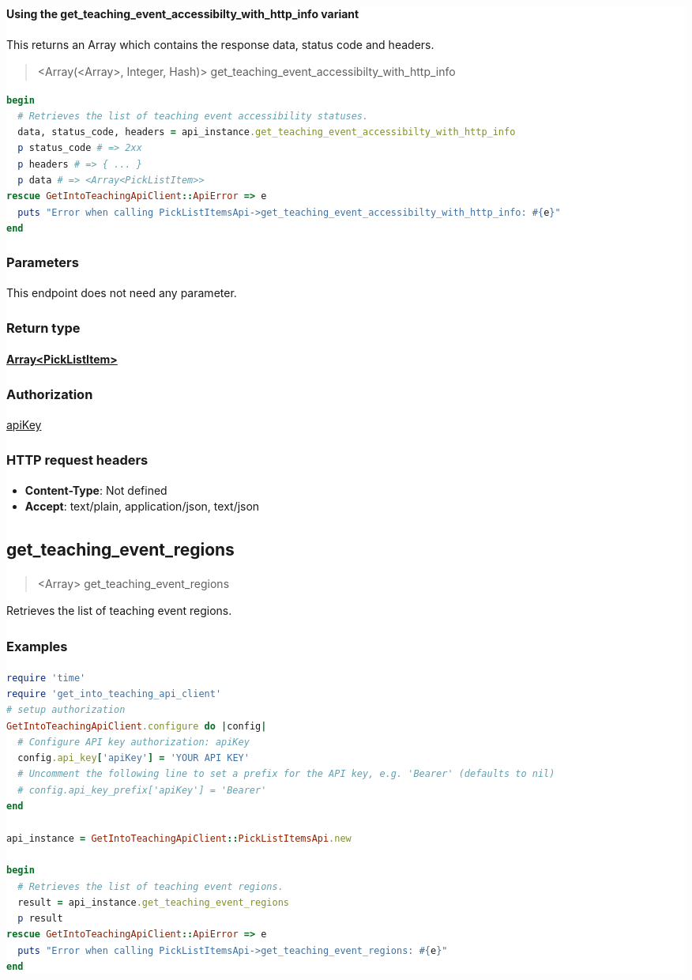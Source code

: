 #### Using the get_teaching_event_accessibilty_with_http_info variant

This returns an Array which contains the response data, status code and headers.

> <Array(<Array<PickListItem>>, Integer, Hash)> get_teaching_event_accessibilty_with_http_info

```ruby
begin
  # Retrieves the list of teaching event accessibility statuses.
  data, status_code, headers = api_instance.get_teaching_event_accessibilty_with_http_info
  p status_code # => 2xx
  p headers # => { ... }
  p data # => <Array<PickListItem>>
rescue GetIntoTeachingApiClient::ApiError => e
  puts "Error when calling PickListItemsApi->get_teaching_event_accessibilty_with_http_info: #{e}"
end
```

### Parameters

This endpoint does not need any parameter.

### Return type

[**Array&lt;PickListItem&gt;**](PickListItem.md)

### Authorization

[apiKey](../README.md#apiKey)

### HTTP request headers

- **Content-Type**: Not defined
- **Accept**: text/plain, application/json, text/json


## get_teaching_event_regions

> <Array<PickListItem>> get_teaching_event_regions

Retrieves the list of teaching event regions.

### Examples

```ruby
require 'time'
require 'get_into_teaching_api_client'
# setup authorization
GetIntoTeachingApiClient.configure do |config|
  # Configure API key authorization: apiKey
  config.api_key['apiKey'] = 'YOUR API KEY'
  # Uncomment the following line to set a prefix for the API key, e.g. 'Bearer' (defaults to nil)
  # config.api_key_prefix['apiKey'] = 'Bearer'
end

api_instance = GetIntoTeachingApiClient::PickListItemsApi.new

begin
  # Retrieves the list of teaching event regions.
  result = api_instance.get_teaching_event_regions
  p result
rescue GetIntoTeachingApiClient::ApiError => e
  puts "Error when calling PickListItemsApi->get_teaching_event_regions: #{e}"
end
```
